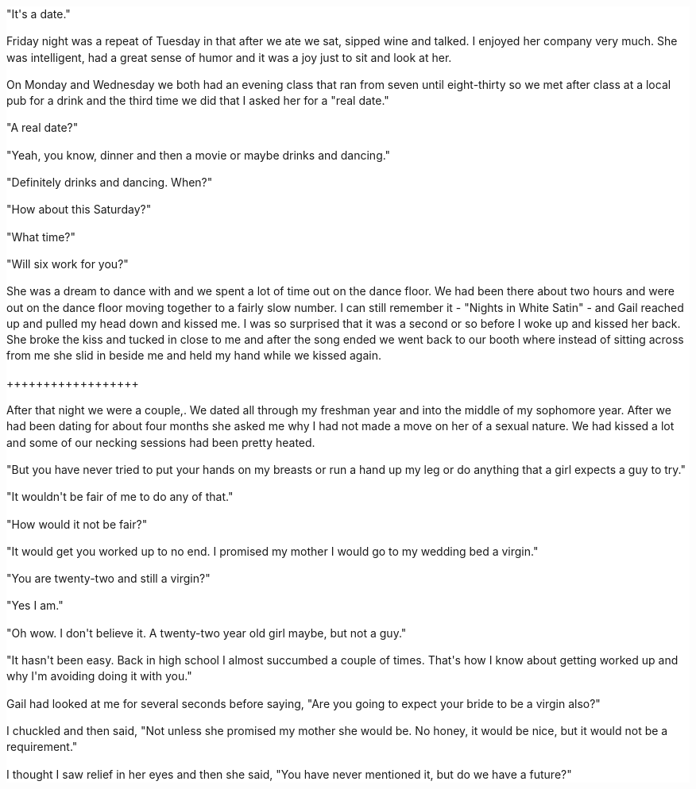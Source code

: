  "It's a date." 

 Friday night was a repeat of Tuesday in that after we ate we sat, sipped wine and talked. I enjoyed her company very much. She was intelligent, had a great sense of humor and it was a joy just to sit and look at her. 

 On Monday and Wednesday we both had an evening class that ran from seven until eight-thirty so we met after class at a local pub for a drink and the third time we did that I asked her for a "real date." 

 "A real date?" 

 "Yeah, you know, dinner and then a movie or maybe drinks and dancing." 

 "Definitely drinks and dancing. When?" 

 "How about this Saturday?" 

 "What time?" 

 "Will six work for you?" 

 She was a dream to dance with and we spent a lot of time out on the dance floor. We had been there about two hours and were out on the dance floor moving together to a fairly slow number. I can still remember it - "Nights in White Satin" - and Gail reached up and pulled my head down and kissed me. I was so surprised that it was a second or so before I woke up and kissed her back. She broke the kiss and tucked in close to me and after the song ended we went back to our booth where instead of sitting across from me she slid in beside me and held my hand while we kissed again. 

 ++++++++++++++++++ 

 After that night we were a couple,. We dated all through my freshman year and into the middle of my sophomore year. After we had been dating for about four months she asked me why I had not made a move on her of a sexual nature. We had kissed a lot and some of our necking sessions had been pretty heated. 

 "But you have never tried to put your hands on my breasts or run a hand up my leg or do anything that a girl expects a guy to try." 

 "It wouldn't be fair of me to do any of that." 

 "How would it not be fair?" 

 "It would get you worked up to no end. I promised my mother I would go to my wedding bed a virgin." 

 "You are twenty-two and still a virgin?" 

 "Yes I am." 

 "Oh wow. I don't believe it. A twenty-two year old girl maybe, but not a guy." 

 "It hasn't been easy. Back in high school I almost succumbed a couple of times. That's how I know about getting worked up and why I'm avoiding doing it with you." 

 Gail had looked at me for several seconds before saying, "Are you going to expect your bride to be a virgin also?" 

 I chuckled and then said, "Not unless she promised my mother she would be. No honey, it would be nice, but it would not be a requirement." 

 I thought I saw relief in her eyes and then she said, "You have never mentioned it, but do we have a future?" 
